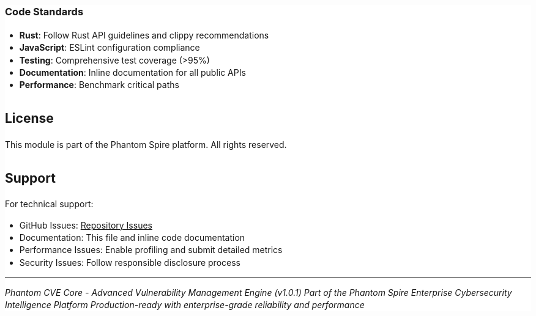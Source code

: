 ### Code Standards
- **Rust**: Follow Rust API guidelines and clippy recommendations
- **JavaScript**: ESLint configuration compliance
- **Testing**: Comprehensive test coverage (>95%)
- **Documentation**: Inline documentation for all public APIs
- **Performance**: Benchmark critical paths

## License

This module is part of the Phantom Spire platform. All rights reserved.

## Support

For technical support:
- GitHub Issues: [Repository Issues](https://github.com/harborgrid-justin/phantom-spire/issues)
- Documentation: This file and inline code documentation
- Performance Issues: Enable profiling and submit detailed metrics
- Security Issues: Follow responsible disclosure process

---

*Phantom CVE Core - Advanced Vulnerability Management Engine (v1.0.1)*
*Part of the Phantom Spire Enterprise Cybersecurity Intelligence Platform*
*Production-ready with enterprise-grade reliability and performance*
